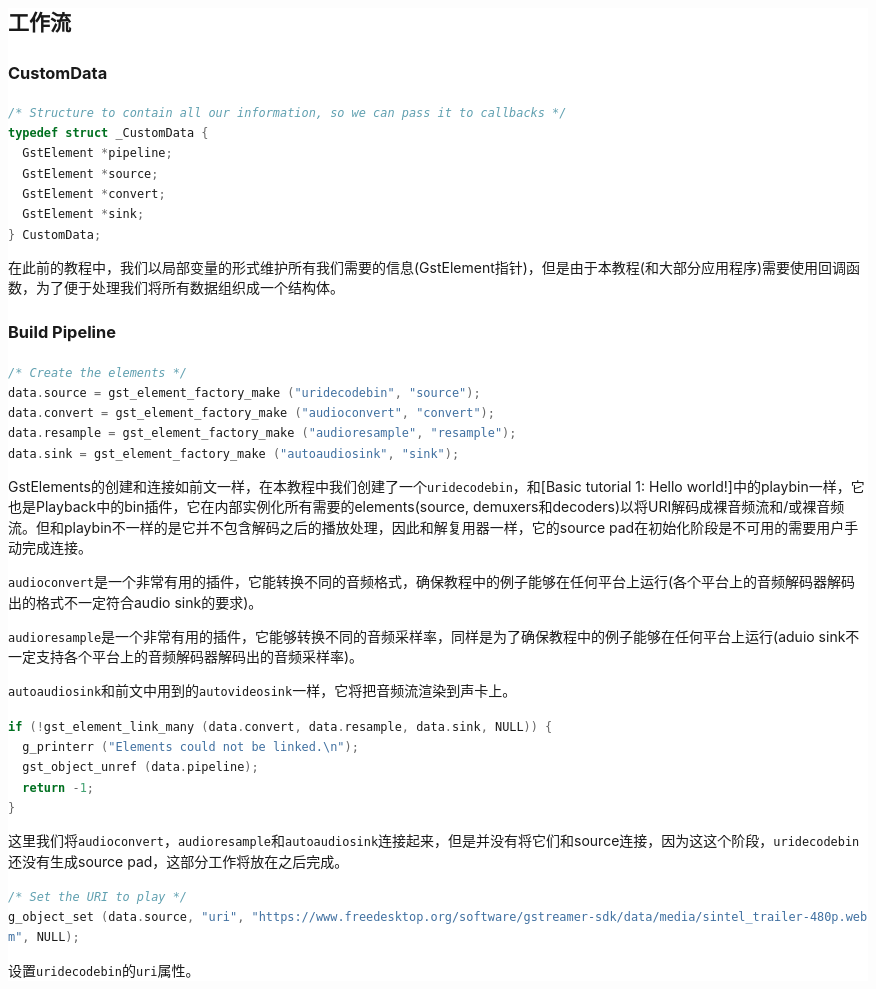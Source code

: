 ## 工作流

### CustomData

```c
/* Structure to contain all our information, so we can pass it to callbacks */
typedef struct _CustomData {
  GstElement *pipeline;
  GstElement *source;
  GstElement *convert;
  GstElement *sink;
} CustomData;
```

在此前的教程中，我们以局部变量的形式维护所有我们需要的信息(GstElement指针)，但是由于本教程(和大部分应用程序)需要使用回调函数，为了便于处理我们将所有数据组织成一个结构体。

### Build Pipeline

```c
/* Create the elements */
data.source = gst_element_factory_make ("uridecodebin", "source");
data.convert = gst_element_factory_make ("audioconvert", "convert");
data.resample = gst_element_factory_make ("audioresample", "resample");
data.sink = gst_element_factory_make ("autoaudiosink", "sink");

```

GstElements的创建和连接如前文一样，在本教程中我们创建了一个`uridecodebin`，和[Basic tutorial 1: Hello world!]中的playbin一样，它也是Playback中的bin插件，它在内部实例化所有需要的elements(source, demuxers和decoders)以将URI解码成裸音频流和/或裸音频流。但和playbin不一样的是它并不包含解码之后的播放处理，因此和解复用器一样，它的source pad在初始化阶段是不可用的需要用户手动完成连接。

`audioconvert`是一个非常有用的插件，它能转换不同的音频格式，确保教程中的例子能够在任何平台上运行(各个平台上的音频解码器解码出的格式不一定符合audio sink的要求)。

`audioresample`是一个非常有用的插件，它能够转换不同的音频采样率，同样是为了确保教程中的例子能够在任何平台上运行(aduio sink不一定支持各个平台上的音频解码器解码出的音频采样率)。

`autoaudiosink`和前文中用到的`autovideosink`一样，它将把音频流渲染到声卡上。

```c
if (!gst_element_link_many (data.convert, data.resample, data.sink, NULL)) {
  g_printerr ("Elements could not be linked.\n");
  gst_object_unref (data.pipeline);
  return -1;
}
```

这里我们将`audioconvert`，`audioresample`和`autoaudiosink`连接起来，但是并没有将它们和source连接，因为这这个阶段，`uridecodebin`还没有生成source pad，这部分工作将放在之后完成。

```c
/* Set the URI to play */
g_object_set (data.source, "uri", "https://www.freedesktop.org/software/gstreamer-sdk/data/media/sintel_trailer-480p.webm", NULL);
```

设置`uridecodebin`的`uri`属性。
